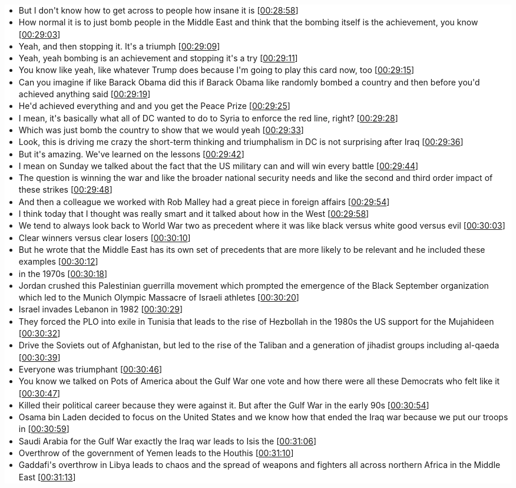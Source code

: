 *  But I don't know how to get across to people how insane it is [[00:28:58](https://www.youtube.com/watch?v=lU3nYPHvqR4&t=1738.5600000000002s)]
*  How normal it is to just bomb people in the Middle East and think that the bombing itself is the achievement, you know [[00:29:03](https://www.youtube.com/watch?v=lU3nYPHvqR4&t=1743.0s)]
*  Yeah, and then stopping it. It's a triumph [[00:29:09](https://www.youtube.com/watch?v=lU3nYPHvqR4&t=1749.7800000000002s)]
*  Yeah, yeah bombing is an achievement and stopping it's a try [[00:29:11](https://www.youtube.com/watch?v=lU3nYPHvqR4&t=1751.96s)]
*  You know like yeah, like whatever Trump does because I'm going to play this card now, too [[00:29:15](https://www.youtube.com/watch?v=lU3nYPHvqR4&t=1755.0800000000002s)]
*  Can you imagine if like Barack Obama did this if Barack Obama like randomly bombed a country and then before you'd achieved anything said [[00:29:19](https://www.youtube.com/watch?v=lU3nYPHvqR4&t=1759.1s)]
*  He'd achieved everything and and you get the Peace Prize [[00:29:25](https://www.youtube.com/watch?v=lU3nYPHvqR4&t=1765.34s)]
*  I mean, it's basically what all of DC wanted to do to Syria to enforce the red line, right? [[00:29:28](https://www.youtube.com/watch?v=lU3nYPHvqR4&t=1768.1799999999998s)]
*  Which was just bomb the country to show that we would yeah [[00:29:33](https://www.youtube.com/watch?v=lU3nYPHvqR4&t=1773.1s)]
*  Look, this is driving me crazy the short-term thinking and triumphalism in DC is not surprising after Iraq [[00:29:36](https://www.youtube.com/watch?v=lU3nYPHvqR4&t=1776.1799999999998s)]
*  But it's amazing. We've learned on the lessons [[00:29:42](https://www.youtube.com/watch?v=lU3nYPHvqR4&t=1782.1799999999998s)]
*  I mean on Sunday we talked about the fact that the US military can and will win every battle [[00:29:44](https://www.youtube.com/watch?v=lU3nYPHvqR4&t=1784.1799999999998s)]
*  The question is winning the war and like the broader national security needs and like the second and third order impact of these strikes [[00:29:48](https://www.youtube.com/watch?v=lU3nYPHvqR4&t=1788.4199999999998s)]
*  And then a colleague we worked with Rob Malley had a great piece in foreign affairs [[00:29:54](https://www.youtube.com/watch?v=lU3nYPHvqR4&t=1794.58s)]
*  I think today that I thought was really smart and it talked about how in the West [[00:29:58](https://www.youtube.com/watch?v=lU3nYPHvqR4&t=1798.82s)]
*  We tend to always look back to World War two as precedent where it was like black versus white good versus evil [[00:30:03](https://www.youtube.com/watch?v=lU3nYPHvqR4&t=1803.86s)]
*  Clear winners versus clear losers [[00:30:10](https://www.youtube.com/watch?v=lU3nYPHvqR4&t=1810.26s)]
*  But he wrote that the Middle East has its own set of precedents that are more likely to be relevant and he included these examples [[00:30:12](https://www.youtube.com/watch?v=lU3nYPHvqR4&t=1812.02s)]
*  in the 1970s [[00:30:18](https://www.youtube.com/watch?v=lU3nYPHvqR4&t=1818.18s)]
*  Jordan crushed this Palestinian guerrilla movement which prompted the emergence of the Black September organization which led to the Munich Olympic Massacre of Israeli athletes [[00:30:20](https://www.youtube.com/watch?v=lU3nYPHvqR4&t=1820.02s)]
*  Israel invades Lebanon in 1982 [[00:30:29](https://www.youtube.com/watch?v=lU3nYPHvqR4&t=1829.66s)]
*  They forced the PLO into exile in Tunisia that leads to the rise of Hezbollah in the 1980s the US support for the Mujahideen [[00:30:32](https://www.youtube.com/watch?v=lU3nYPHvqR4&t=1832.22s)]
*  Drive the Soviets out of Afghanistan, but led to the rise of the Taliban and a generation of jihadist groups including al-qaeda [[00:30:39](https://www.youtube.com/watch?v=lU3nYPHvqR4&t=1839.3s)]
*  Everyone was triumphant [[00:30:46](https://www.youtube.com/watch?v=lU3nYPHvqR4&t=1846.66s)]
*  You know we talked on Pots of America about the Gulf War one vote and how there were all these Democrats who felt like it [[00:30:47](https://www.youtube.com/watch?v=lU3nYPHvqR4&t=1847.98s)]
*  Killed their political career because they were against it. But after the Gulf War in the early 90s [[00:30:54](https://www.youtube.com/watch?v=lU3nYPHvqR4&t=1854.4s)]
*  Osama bin Laden decided to focus on the United States and we know how that ended the Iraq war because we put our troops in [[00:30:59](https://www.youtube.com/watch?v=lU3nYPHvqR4&t=1859.82s)]
*  Saudi Arabia for the Gulf War exactly the Iraq war leads to Isis the [[00:31:06](https://www.youtube.com/watch?v=lU3nYPHvqR4&t=1866.02s)]
*  Overthrow of the government of Yemen leads to the Houthis [[00:31:10](https://www.youtube.com/watch?v=lU3nYPHvqR4&t=1870.3s)]
*  Gaddafi's overthrow in Libya leads to chaos and the spread of weapons and fighters all across northern Africa in the Middle East [[00:31:13](https://www.youtube.com/watch?v=lU3nYPHvqR4&t=1873.06s)]